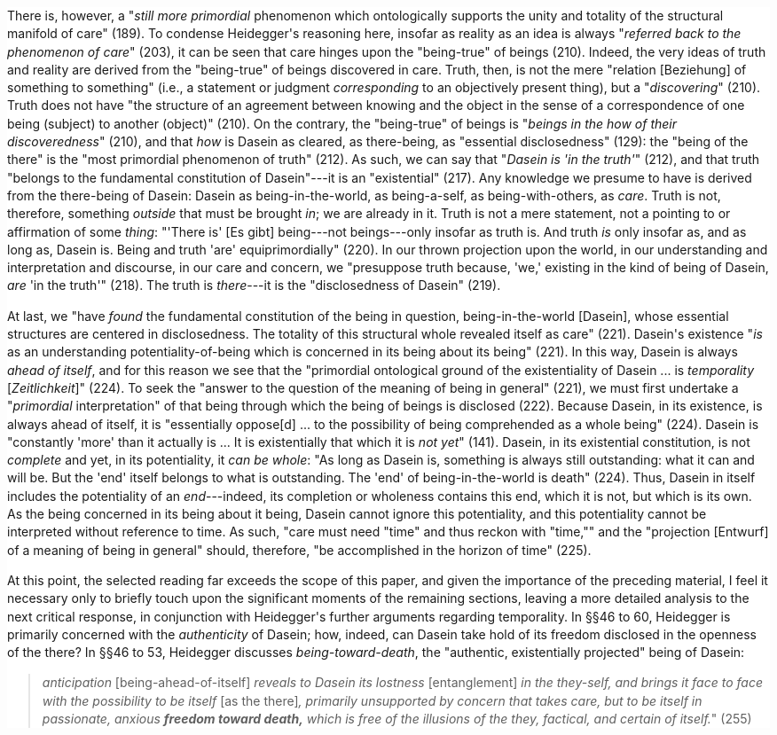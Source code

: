 There is, however, a "*still more primordial* phenomenon which ontologically supports the unity and totality of the structural manifold of care" (189). To condense Heidegger's reasoning here, insofar as reality as an idea is always "*referred back to the phenomenon of care*" (203), it can be seen that care hinges upon the "being-true" of beings (210). Indeed, the very ideas of truth and reality are derived from the "being-true" of beings discovered in care. Truth, then, is not the mere "relation \[Beziehung\] of something to something" (i.e., a statement or judgment *corresponding* to an objectively present thing), but a "*discovering*" (210). Truth does not have "the structure of an agreement between knowing and the object in the sense of a correspondence of one being (subject) to another (object)" (210). On the contrary, the "being-true" of beings is "*beings in the how of their discoveredness*" (210), and that *how* is Dasein as cleared, as there-being, as "essential disclosedness" (129): the "being of the there" is the "most primordial phenomenon of truth" (212). As such, we can say that "*Dasein is 'in the truth'*" (212), and that truth "belongs to the fundamental constitution of Dasein"---it is an "existential" (217). Any knowledge we presume to have is derived from the there-being of Dasein: Dasein as being-in-the-world, as being-a-self, as being-with-others, as *care*. Truth is not, therefore, something *outside* that must be brought *in*; we are already in it. Truth is not a mere statement, not a pointing to or affirmation of some *thing*: "'There is' \[Es gibt\] being---not beings---only insofar as truth is. And truth *is* only insofar as, and as long as, Dasein is. Being and truth 'are' equiprimordially" (220). In our thrown projection upon the world, in our understanding and interpretation and discourse, in our care and concern, we "presuppose truth because, 'we,' existing in the kind of being of Dasein, *are* 'in the truth'" (218). The truth is *there*---it is the "disclosedness of Dasein" (219).

At last, we "have *found* the fundamental constitution of the being in question, being-in-the-world \[Dasein\], whose essential structures are centered in disclosedness. The totality of this structural whole revealed itself as care" (221). Dasein's existence "*is* as an understanding potentiality-of-being which is concerned in its being about its being" (221). In this way, Dasein is always *ahead of itself*, and for this reason we see that the "primordial ontological ground of the existentiality of Dasein \... is *temporality* \[*Zeitlichkeit*\]" (224). To seek the "answer to the question of the meaning of being in general" (221), we must first undertake a "*primordial* interpretation" of that being through which the being of beings is disclosed (222). Because Dasein, in its existence, is always ahead of itself, it is "essentially oppose\[d\] \... to the possibility of being comprehended as a whole being" (224). Dasein is "constantly 'more' than it actually is \... It is existentially that which it is *not yet*" (141). Dasein, in its existential constitution, is not *complete* and yet, in its potentiality, it *can be whole*: "As long as Dasein is, something is always still outstanding: what it can and will be. But the 'end' itself belongs to what is outstanding. The 'end' of being-in-the-world is death" (224). Thus, Dasein in itself includes the potentiality of an *end*---indeed, its completion or wholeness contains this end, which it is not, but which is its own. As the being concerned in its being about it being, Dasein cannot ignore this potentiality, and this potentiality cannot be interpreted without reference to time. As such, "care must need "time" and thus reckon with "time,"" and the "projection \[Entwurf\] of a meaning of being in general" should, therefore, "be accomplished in the horizon of time" (225).

At this point, the selected reading far exceeds the scope of this paper, and given the importance of the preceding material, I feel it necessary only to briefly touch upon the significant moments of the remaining sections, leaving a more detailed analysis to the next critical response, in conjunction with Heidegger's further arguments regarding temporality. In §§46 to 60, Heidegger is primarily concerned with the *authenticity* of Dasein; how, indeed, can Dasein take hold of its freedom disclosed in the openness of the there? In §§46 to 53, Heidegger discusses *being-toward-death*, the "authentic, existentially projected" being of Dasein:

> *anticipation* \[being-ahead-of-itself\] *reveals to Dasein its lostness* \[entanglement\] *in the they-self, and brings it face to face with the possibility to be itself* \[as the there\]*, primarily unsupported by concern that takes care, but to be itself in passionate, anxious **freedom toward death,** which is free of the illusions of the they, factical, and certain of itself.*" (255)
